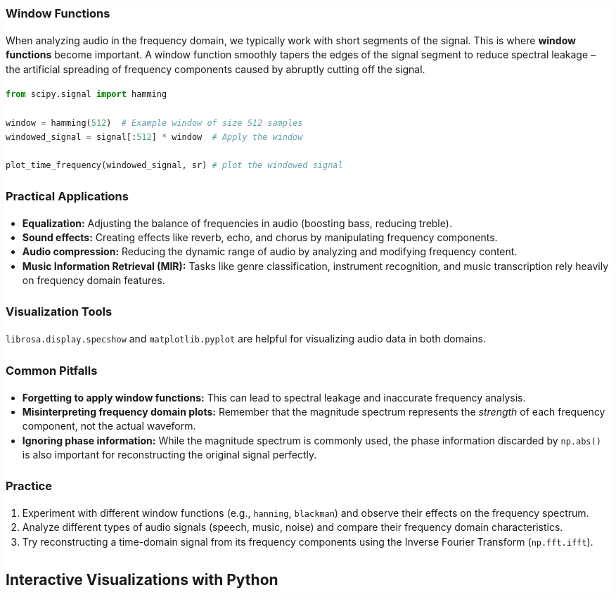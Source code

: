### Window Functions

When analyzing audio in the frequency domain, we typically work with short segments of the signal. This is where **window functions** become important.  A window function smoothly tapers the edges of the signal segment to reduce spectral leakage – the artificial spreading of frequency components caused by abruptly cutting off the signal.

```python
from scipy.signal import hamming

window = hamming(512)  # Example window of size 512 samples
windowed_signal = signal[:512] * window  # Apply the window

plot_time_frequency(windowed_signal, sr) # plot the windowed signal

```

### Practical Applications

- **Equalization:** Adjusting the balance of frequencies in audio (boosting bass, reducing treble).
- **Sound effects:** Creating effects like reverb, echo, and chorus by manipulating frequency components.
- **Audio compression:** Reducing the dynamic range of audio by analyzing and modifying frequency content.
- **Music Information Retrieval (MIR):** Tasks like genre classification, instrument recognition, and music transcription rely heavily on frequency domain features.

### Visualization Tools

`librosa.display.specshow` and `matplotlib.pyplot` are helpful for visualizing audio data in both domains.

### Common Pitfalls

- **Forgetting to apply window functions:** This can lead to spectral leakage and inaccurate frequency analysis.
- **Misinterpreting frequency domain plots:** Remember that the magnitude spectrum represents the *strength* of each frequency component, not the actual waveform.
- **Ignoring phase information:**  While the magnitude spectrum is commonly used, the phase information discarded by `np.abs()` is also important for reconstructing the original signal perfectly.


### Practice

1. Experiment with different window functions (e.g., `hanning`, `blackman`) and observe their effects on the frequency spectrum.
2. Analyze different types of audio signals (speech, music, noise) and compare their frequency domain characteristics.
3. Try reconstructing a time-domain signal from its frequency components using the Inverse Fourier Transform (`np.fft.ifft`).
## Interactive Visualizations with Python

